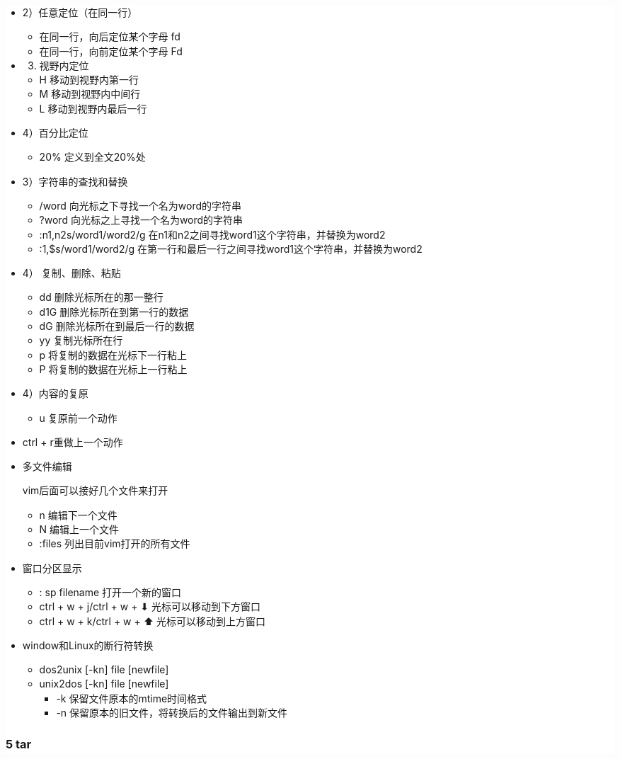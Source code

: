 * 2）任意定位（在同一行）

  * 在同一行，向后定位某个字母 fd
  * 在同一行，向前定位某个字母 Fd

* 3) 视野内定位

  * H 移动到视野内第一行
  * M 移动到视野内中间行
  * L 移动到视野内最后一行

* 4）百分比定位

  * 20% 定义到全文20%处

* 3）字符串的查找和替换
  
  * /word 向光标之下寻找一个名为word的字符串
  * ?word 向光标之上寻找一个名为word的字符串
  * :n1,n2s/word1/word2/g 在n1和n2之间寻找word1这个字符串，并替换为word2
  * :1,$s/word1/word2/g 在第一行和最后一行之间寻找word1这个字符串，并替换为word2
  
* 4） 复制、删除、粘贴
  
  * dd 删除光标所在的那一整行
  * d1G 删除光标所在到第一行的数据
  * dG 删除光标所在到最后一行的数据
  * yy 复制光标所在行
  * p 将复制的数据在光标下一行粘上
  * P 将复制的数据在光标上一行粘上
  
* 4）内容的复原
  
  * u 复原前一个动作
* ctrl + r重做上一个动作
  
* 多文件编辑

  vim后面可以接好几个文件来打开

  * n 编辑下一个文件
  * N 编辑上一个文件
  * :files 列出目前vim打开的所有文件
  
* 窗口分区显示

  * : sp filename 打开一个新的窗口
  * ctrl + w + j/ctrl + w + ⬇ 光标可以移动到下方窗口
  * ctrl + w + k/ctrl + w + ⬆ 光标可以移动到上方窗口

* window和Linux的断行符转换

  * dos2unix [-kn] file [newfile]
  * unix2dos [-kn] file [newfile]
    * -k 保留文件原本的mtime时间格式
    * -n 保留原本的旧文件，将转换后的文件输出到新文件

### 5 tar
